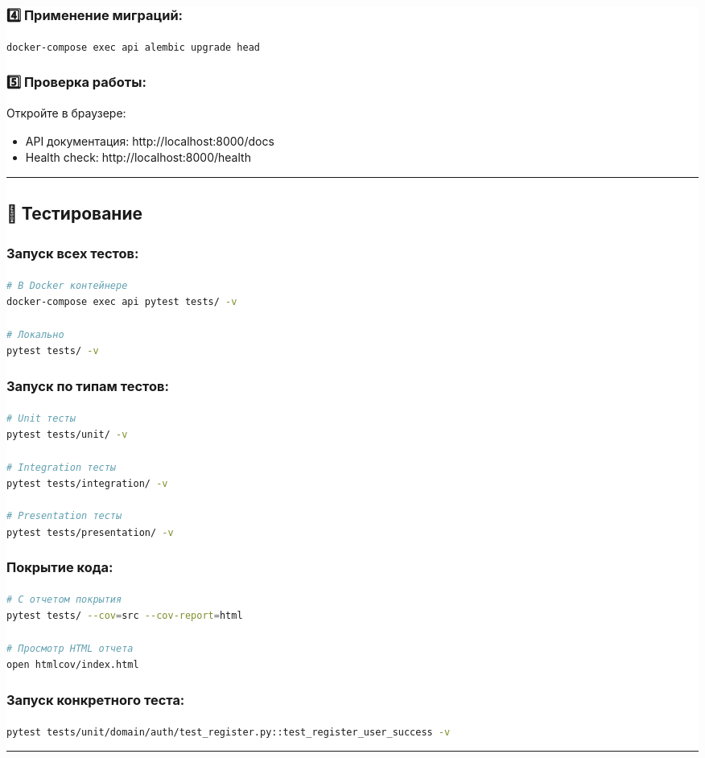 ### 4️⃣ Применение миграций:
```bash
docker-compose exec api alembic upgrade head
```

### 5️⃣ Проверка работы:
Откройте в браузере:
- API документация: http://localhost:8000/docs
- Health check: http://localhost:8000/health

---

## 🧪 Тестирование

### Запуск всех тестов:
```bash
# В Docker контейнере
docker-compose exec api pytest tests/ -v

# Локально
pytest tests/ -v
```

### Запуск по типам тестов:
```bash
# Unit тесты
pytest tests/unit/ -v

# Integration тесты
pytest tests/integration/ -v

# Presentation тесты
pytest tests/presentation/ -v
```

### Покрытие кода:
```bash
# С отчетом покрытия
pytest tests/ --cov=src --cov-report=html

# Просмотр HTML отчета
open htmlcov/index.html
```

### Запуск конкретного теста:
```bash
pytest tests/unit/domain/auth/test_register.py::test_register_user_success -v
```

---
